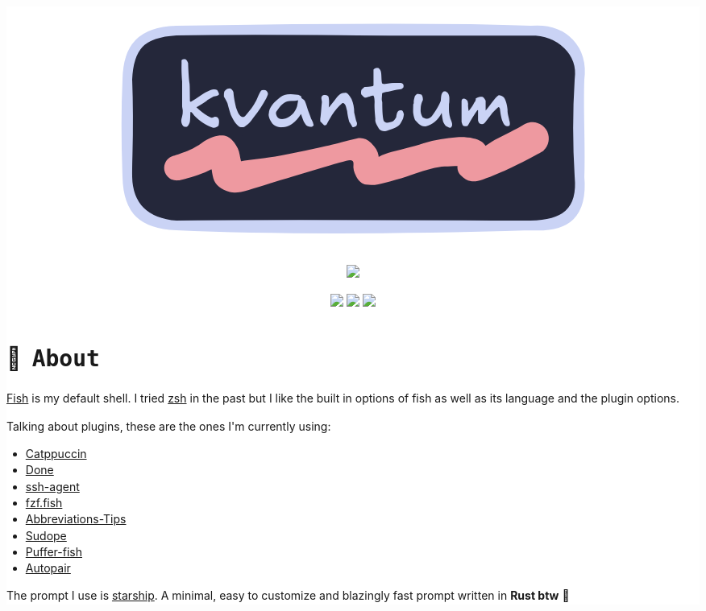 <div align="center">
<a href="#"><img src="./title.png"></a>
</div>

<div align="center">

<img src="https://raw.githubusercontent.com/catppuccin/catppuccin/main/assets/palette/macchiato.png" width="90%"/><br>

</div>

<div align="center">

<a href="#herb--about"><img width="190px" src="https://raw.githubusercontent.com/Matt-FTW/dotfiles/main/.github/assets/category-images/dotfiles-about.png"></a>
<a href="#wrench--setup"><img width="190px" src="https://raw.githubusercontent.com/Matt-FTW/dotfiles/main/.github/assets/category-images/dotfiles-setup.png"></a>
<a href="#camera--gallery"><img width="190px" src="https://raw.githubusercontent.com/Matt-FTW/dotfiles/main/.github/assets/category-images/dotfiles-gallery.png"></a>

</div>

# :herb: ‎ <samp>About</samp>

[Fish](https://fishshell.com/) is my default shell. I tried [zsh](https://zsh.org) in the past but I like the built in options of fish as well as its language and the plugin options.

Talking about plugins, these are the ones I'm currently using:

- [Catppuccin](https://github.com/catppuccin/fish)
- [Done](https://github.com/franciscolourenco/done)
- [ssh-agent](https://github.com/danhper/fish-ssh-agent)
- [fzf.fish](https://github.com/Matt-FTW/fzf.fish)
- [Abbreviations-Tips](https://github.com/gazorby/fish-abbreviation-tips)
- [Sudope](https://github.com/oh-my-fish/plugin-sudope)
- [Puffer-fish](https://github.com/nickeb96/puffer-fish)
- [Autopair](https://github.com/jorgebucaran/autopair.fish)

The prompt I use is [starship](https://starship.rs/). A minimal, easy to customize and blazingly fast prompt written in **Rust btw** 🦀

